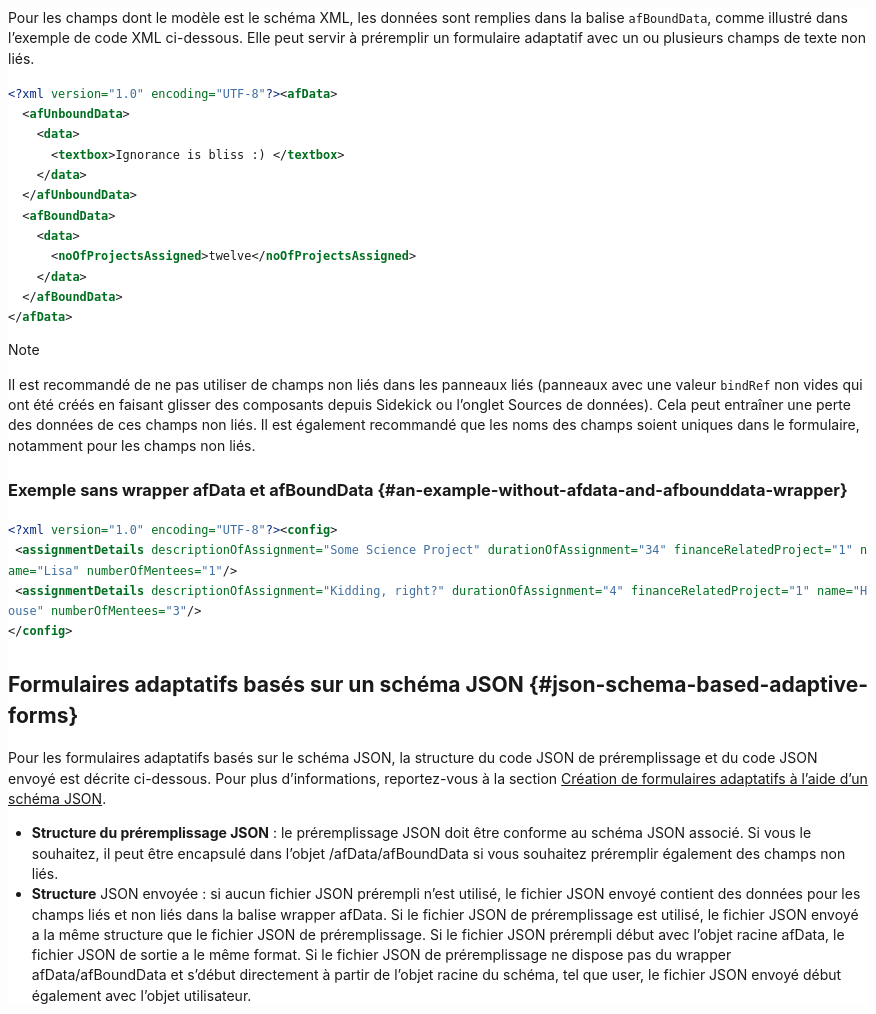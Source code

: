 Pour les champs dont le modèle est le schéma XML, les données sont remplies dans la balise `afBoundData`, comme illustré dans l’exemple de code XML ci-dessous. Elle peut servir à préremplir un formulaire adaptatif avec un ou plusieurs champs de texte non liés.

```xml
<?xml version="1.0" encoding="UTF-8"?><afData>
  <afUnboundData>
    <data>
      <textbox>Ignorance is bliss :) </textbox>
    </data>
  </afUnboundData>
  <afBoundData>
    <data>
      <noOfProjectsAssigned>twelve</noOfProjectsAssigned>
    </data>
  </afBoundData>
</afData>
```

>[!NOTE]
>
>Il est recommandé de ne pas utiliser de champs non liés dans les panneaux liés (panneaux avec une valeur `bindRef` non vides qui ont été créés en faisant glisser des composants depuis Sidekick ou l’onglet Sources de données). Cela peut entraîner une perte des données de ces champs non liés. Il est également recommandé que les noms des champs soient uniques dans le formulaire, notamment pour les champs non liés.

### Exemple sans wrapper afData et afBoundData {#an-example-without-afdata-and-afbounddata-wrapper}

```xml
<?xml version="1.0" encoding="UTF-8"?><config>
 <assignmentDetails descriptionOfAssignment="Some Science Project" durationOfAssignment="34" financeRelatedProject="1" name="Lisa" numberOfMentees="1"/>
 <assignmentDetails descriptionOfAssignment="Kidding, right?" durationOfAssignment="4" financeRelatedProject="1" name="House" numberOfMentees="3"/>
</config>
```

## Formulaires adaptatifs basés sur un schéma JSON {#json-schema-based-adaptive-forms}

Pour les formulaires adaptatifs basés sur le schéma JSON, la structure du code JSON de préremplissage et du code JSON envoyé est décrite ci-dessous. Pour plus d’informations, reportez-vous à la section [Création de formulaires adaptatifs à l’aide d’un schéma JSON](/help/forms/using/adaptive-form-json-schema-form-model.md).

* **Structure du préremplissage JSON** : le préremplissage JSON doit être conforme au schéma JSON associé. Si vous le souhaitez, il peut être encapsulé dans l’objet /afData/afBoundData si vous souhaitez préremplir également des champs non liés.
* **Structure** JSON envoyée : si aucun fichier JSON prérempli n’est utilisé, le fichier JSON envoyé contient des données pour les champs liés et non liés dans la balise wrapper afData. Si le fichier JSON de préremplissage est utilisé, le fichier JSON envoyé a la même structure que le fichier JSON de préremplissage. Si le fichier JSON prérempli début avec l’objet racine afData, le fichier JSON de sortie a le même format. Si le fichier JSON de préremplissage ne dispose pas du wrapper afData/afBoundData et s’début directement à partir de l’objet racine du schéma, tel que user, le fichier JSON envoyé début également avec l’objet utilisateur.
